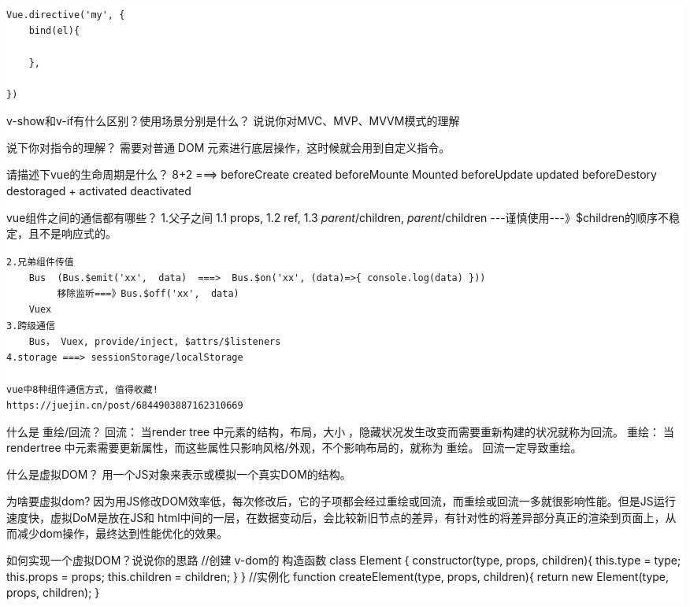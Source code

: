     Vue.directive('my', {
        bind(el){

        },

    })


v-show和v-if有什么区别？使用场景分别是什么？
说说你对MVC、MVP、MVVM模式的理解

                            
说下你对指令的理解？
    需要对普通 DOM 元素进行底层操作，这时候就会用到自定义指令。


请描述下vue的生命周期是什么？
8+2  ===> beforeCreate   created  beforeMounte Mounted beforeUpdate  updated  beforeDestory destoraged   + activated deactivated 


vue组件之间的通信都有哪些？
    1.父子之间
        1.1 props, 
        1.2 ref,
        1.3 $parent/$children,
            $parent/$children   ---谨慎使用---》$children的顺序不稳定，且不是响应式的。

    2.兄弟组件传值
        Bus  (Bus.$emit('xx',  data)  ===>  Bus.$on('xx', (data)=>{ console.log(data) }))   
             移除监听===》Bus.$off('xx',  data)
        Vuex
    3.跨级通信
        Bus， Vuex, provide/inject, $attrs/$listeners
    4.storage ===> sessionStorage/localStorage
        
    vue中8种组件通信方式, 值得收藏!
    https://juejin.cn/post/6844903887162310669





     
        
什么是 重绘/回流？
回流： 当render  tree 中元素的结构，布局，大小 ，隐藏状况发生改变而需要重新构建的状况就称为回流。
重绘： 当 rendertree 中元素需要更新属性，而这些属性只影响风格/外观，不个影响布局的，就称为 重绘。
回流一定导致重绘。


什么是虚拟DOM？
    用一个JS对象来表示或模拟一个真实DOM的结构。

为啥要虚拟dom?
    因为用JS修改DOM效率低，每次修改后，它的子项都会经过重绘或回流，而重绘或回流一多就很影响性能。但是JS运行速度快，虚拟DoM是放在JS和 html中间的一层，在数据变动后，会比较新旧节点的差异，有针对性的将差异部分真正的渲染到页面上，从而减少dom操作，最终达到性能优化的效果。

如何实现一个虚拟DOM？说说你的思路
    //创建 v-dom的 构造函数
    class Element {
        constructor(type, props, children){
            this.type = type;
            this.props = props;
            this.children = children;
        }
    }
    //实例化
    function createElement(type, props, children){
        return new Element(type, props, children);
    }
